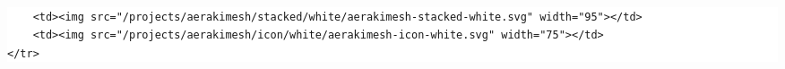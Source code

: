         <td><img src="/projects/aerakimesh/stacked/white/aerakimesh-stacked-white.svg" width="95"></td>
        <td><img src="/projects/aerakimesh/icon/white/aerakimesh-icon-white.svg" width="75"></td>
    </tr>
